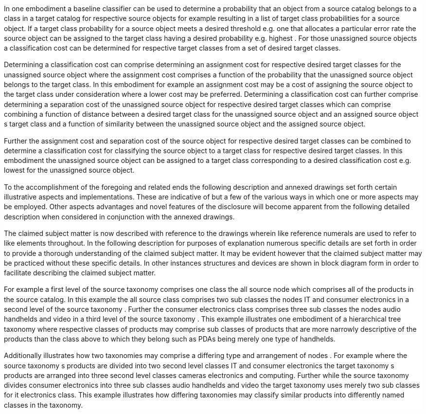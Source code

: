 In one embodiment a baseline classifier can be used to determine a probability that an object from a source catalog belongs to a class in a target catalog for respective source objects for example resulting in a list of target class probabilities for a source object. If a target class probability for a source object meets a desired threshold e.g. one that allocates a particular error rate the source object can be assigned to the target class having a desired probability e.g. highest . For those unassigned source objects a classification cost can be determined for respective target classes from a set of desired target classes.

Determining a classification cost can comprise determining an assignment cost for respective desired target classes for the unassigned source object where the assignment cost comprises a function of the probability that the unassigned source object belongs to the target class. In this embodiment for example an assignment cost may be a cost of assigning the source object to the target class under consideration where a lower cost may be preferred. Determining a classification cost can further comprise determining a separation cost of the unassigned source object for respective desired target classes which can comprise combining a function of distance between a desired target class for the unassigned source object and an assigned source object s target class and a function of similarity between the unassigned source object and the assigned source object.

Further the assignment cost and separation cost of the source object for respective desired target classes can be combined to determine a classification cost for classifying the source object to a target class for respective desired target classes. In this embodiment the unassigned source object can be assigned to a target class corresponding to a desired classification cost e.g. lowest for the unassigned source object.

To the accomplishment of the foregoing and related ends the following description and annexed drawings set forth certain illustrative aspects and implementations. These are indicative of but a few of the various ways in which one or more aspects may be employed. Other aspects advantages and novel features of the disclosure will become apparent from the following detailed description when considered in conjunction with the annexed drawings.

The claimed subject matter is now described with reference to the drawings wherein like reference numerals are used to refer to like elements throughout. In the following description for purposes of explanation numerous specific details are set forth in order to provide a thorough understanding of the claimed subject matter. It may be evident however that the claimed subject matter may be practiced without these specific details. In other instances structures and devices are shown in block diagram form in order to facilitate describing the claimed subject matter.

For example a first level of the source taxonomy comprises one class the all source node which comprises all of the products in the source catalog. In this example the all source class comprises two sub classes the nodes IT and consumer electronics in a second level of the source taxonomy . Further the consumer electronics class comprises three sub classes the nodes audio handhelds and video in a third level of the source taxonomy . This example illustrates one embodiment of a hierarchical tree taxonomy where respective classes of products may comprise sub classes of products that are more narrowly descriptive of the products than the class above to which they belong such as PDAs being merely one type of handhelds. 

Additionally illustrates how two taxonomies may comprise a differing type and arrangement of nodes . For example where the source taxonomy s products are divided into two second level classes IT and consumer electronics the target taxonomy s products are arranged into three second level classes cameras electronics and computing. Further while the source taxonomy divides consumer electronics into three sub classes audio handhelds and video the target taxonomy uses merely two sub classes for it electronics class. This example illustrates how differing taxonomies may classify similar products into differently named classes in the taxonomy.
